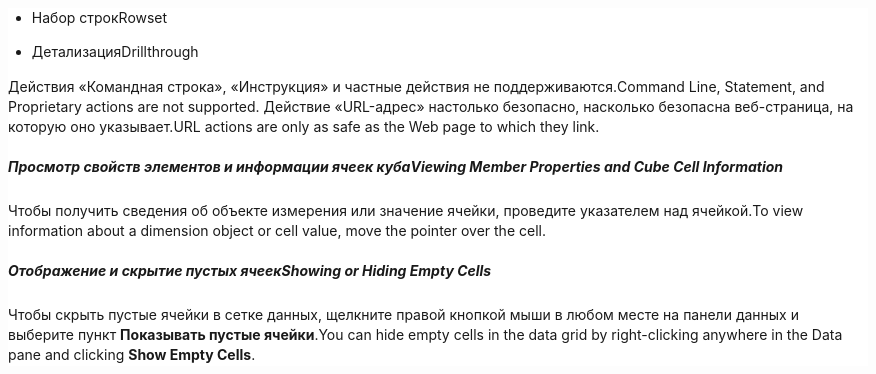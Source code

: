 -   <span data-ttu-id="5b509-209">Набор строк</span><span class="sxs-lookup"><span data-stu-id="5b509-209">Rowset</span></span>  
  
-   <span data-ttu-id="5b509-210">Детализация</span><span class="sxs-lookup"><span data-stu-id="5b509-210">Drillthrough</span></span>  
  
 <span data-ttu-id="5b509-211">Действия «Командная строка», «Инструкция» и частные действия не поддерживаются.</span><span class="sxs-lookup"><span data-stu-id="5b509-211">Command Line, Statement, and Proprietary actions are not supported.</span></span> <span data-ttu-id="5b509-212">Действие «URL-адрес» настолько безопасно, насколько безопасна веб-страница, на которую оно указывает.</span><span class="sxs-lookup"><span data-stu-id="5b509-212">URL actions are only as safe as the Web page to which they link.</span></span>  
  
##### <a name="viewing-member-properties-and-cube-cell-information"></a><span data-ttu-id="5b509-213">Просмотр свойств элементов и информации ячеек куба</span><span class="sxs-lookup"><span data-stu-id="5b509-213">Viewing Member Properties and Cube Cell Information</span></span>  
 <span data-ttu-id="5b509-214">Чтобы получить сведения об объекте измерения или значение ячейки, проведите указателем над ячейкой.</span><span class="sxs-lookup"><span data-stu-id="5b509-214">To view information about a dimension object or cell value, move the pointer over the cell.</span></span>  
  
##### <a name="showing-or-hiding-empty-cells"></a><span data-ttu-id="5b509-215">Отображение и скрытие пустых ячеек</span><span class="sxs-lookup"><span data-stu-id="5b509-215">Showing or Hiding Empty Cells</span></span>  
 <span data-ttu-id="5b509-216">Чтобы скрыть пустые ячейки в сетке данных, щелкните правой кнопкой мыши в любом месте на панели данных и выберите пункт **Показывать пустые ячейки**.</span><span class="sxs-lookup"><span data-stu-id="5b509-216">You can hide empty cells in the data grid by right-clicking anywhere in the Data pane and clicking **Show Empty Cells**.</span></span>  
  
  
